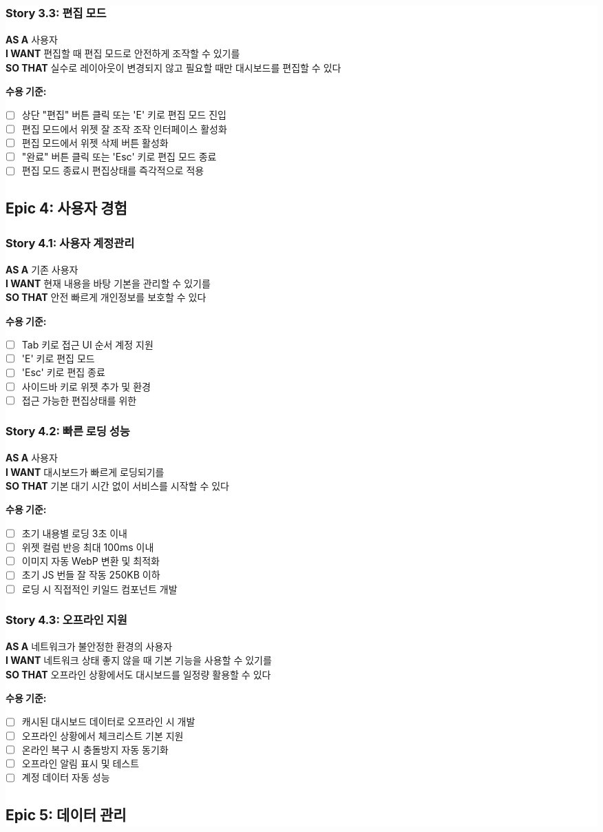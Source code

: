 ### Story 3.3: 편집 모드
**AS A** 사용자  
**I WANT** 편집할 때 편집 모드로 안전하게 조작할 수 있기를  
**SO THAT** 실수로 레이아웃이 변경되지 않고 필요할 때만 대시보드를 편집할 수 있다

**수용 기준:**
- [ ] 상단 "편집" 버튼 클릭 또는 'E' 키로 편집 모드 진입
- [ ] 편집 모드에서 위젯 잘 조작 조작 인터페이스 활성화
- [ ] 편집 모드에서 위젯 삭제 버튼 활성화
- [ ] "완료" 버튼 클릭 또는 'Esc' 키로 편집 모드 종료
- [ ] 편집 모드 종료시 편집상태를 즉각적으로 적용

## Epic 4: 사용자 경험

### Story 4.1: 사용자 계정관리
**AS A** 기존 사용자  
**I WANT** 현재 내용을 바탕 기본을 관리할 수 있기를  
**SO THAT** 안전 빠르게 개인정보를 보호할 수 있다

**수용 기준:**
- [ ] Tab 키로 접근 UI 순서 계정 지원
- [ ] 'E' 키로 편집 모드
- [ ] 'Esc' 키로 편집 종료
- [ ] 사이드바 키로 위젯 추가 및 환경
- [ ] 접근 가능한 편집상태를 위한

### Story 4.2: 빠른 로딩 성능
**AS A** 사용자  
**I WANT** 대시보드가 빠르게 로딩되기를  
**SO THAT** 기본 대기 시간 없이 서비스를 시작할 수 있다

**수용 기준:**
- [ ] 초기 내용별 로딩 3초 이내
- [ ] 위젯 컬럼 반응 최대 100ms 이내
- [ ] 이미지 자동 WebP 변환 및 최적화
- [ ] 초기 JS 번들 잘 작동 250KB 이하
- [ ] 로딩 시 직접적인 키일드 컴포넌트 개발

### Story 4.3: 오프라인 지원
**AS A** 네트워크가 불안정한 환경의 사용자  
**I WANT** 네트워크 상태 좋지 않을 때 기본 기능을 사용할 수 있기를  
**SO THAT** 오프라인 상황에서도 대시보드를 일정량 활용할 수 있다

**수용 기준:**
- [ ] 캐시된 대시보드 데이터로 오프라인 시 개발
- [ ] 오프라인 상황에서 체크리스트 기본 지원
- [ ] 온라인 복구 시 충돌방지 자동 동기화
- [ ] 오프라인 알림 표시 및 테스트
- [ ] 계정 데이터 자동 성능

## Epic 5: 데이터 관리
